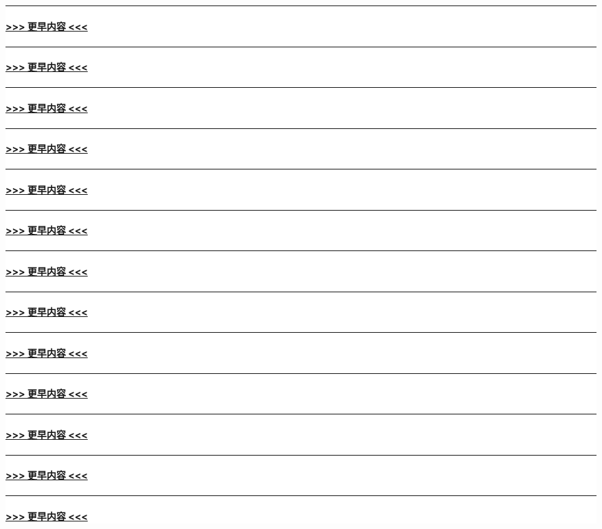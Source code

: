 ----
#### [ >>> 更早内容 <<< ](../indexes/soh_mjtss-earlier.md?t=11252044)

----
#### [ >>> 更早内容 <<< ](../indexes/soh_mjtss-earlier.md?t=11252055)

----
#### [ >>> 更早内容 <<< ](../indexes/soh_mjtss-earlier.md?t=11252101)

----
#### [ >>> 更早内容 <<< ](../indexes/soh_mjtss-earlier.md?t=11252111)

----
#### [ >>> 更早内容 <<< ](../indexes/soh_mjtss-earlier.md?t=11252122)

----
#### [ >>> 更早内容 <<< ](../indexes/soh_mjtss-earlier.md?t=11252133)

----
#### [ >>> 更早内容 <<< ](../indexes/soh_mjtss-earlier.md?t=11252144)

----
#### [ >>> 更早内容 <<< ](../indexes/soh_mjtss-earlier.md?t=11252155)

----
#### [ >>> 更早内容 <<< ](../indexes/soh_mjtss-earlier.md?t=11252201)

----
#### [ >>> 更早内容 <<< ](../indexes/soh_mjtss-earlier.md?t=11252211)

----
#### [ >>> 更早内容 <<< ](../indexes/soh_mjtss-earlier.md?t=11252222)

----
#### [ >>> 更早内容 <<< ](../indexes/soh_mjtss-earlier.md?t=11252233)

----
#### [ >>> 更早内容 <<< ](../indexes/soh_mjtss-earlier.md?t=11252244)
